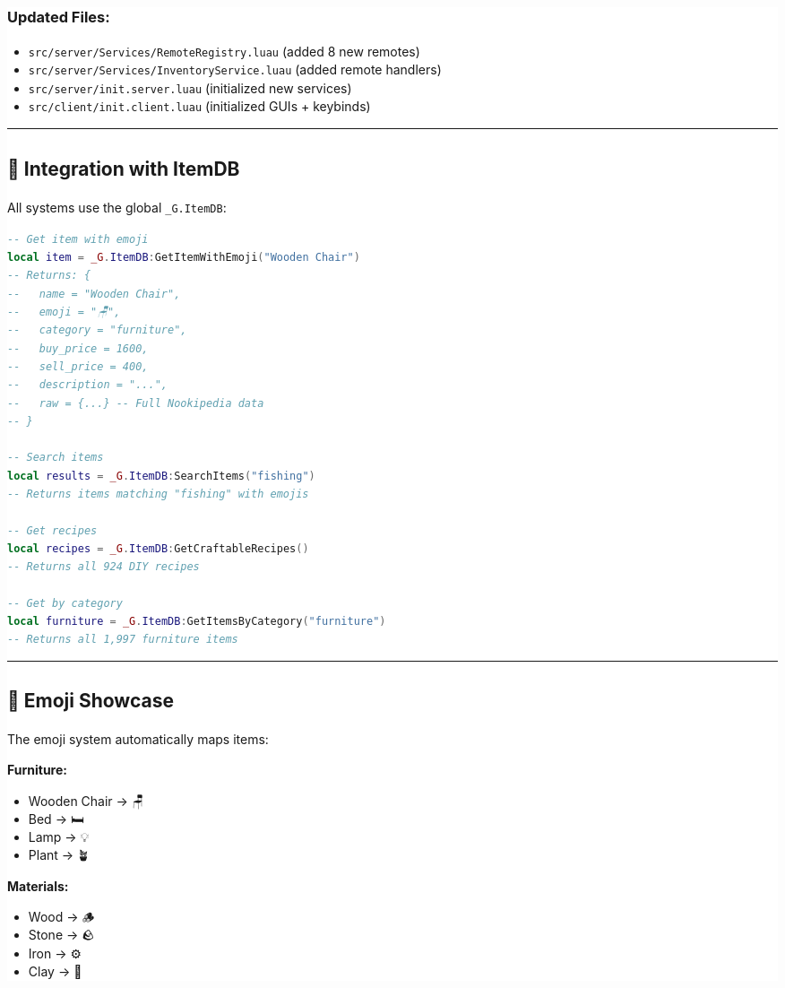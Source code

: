 ### Updated Files:
- `src/server/Services/RemoteRegistry.luau` (added 8 new remotes)
- `src/server/Services/InventoryService.luau` (added remote handlers)
- `src/server/init.server.luau` (initialized new services)
- `src/client/init.client.luau` (initialized GUIs + keybinds)

---

## 🎯 Integration with ItemDB

All systems use the global `_G.ItemDB`:

```lua
-- Get item with emoji
local item = _G.ItemDB:GetItemWithEmoji("Wooden Chair")
-- Returns: {
--   name = "Wooden Chair",
--   emoji = "🪑",
--   category = "furniture",
--   buy_price = 1600,
--   sell_price = 400,
--   description = "...",
--   raw = {...} -- Full Nookipedia data
-- }

-- Search items
local results = _G.ItemDB:SearchItems("fishing")
-- Returns items matching "fishing" with emojis

-- Get recipes
local recipes = _G.ItemDB:GetCraftableRecipes()
-- Returns all 924 DIY recipes

-- Get by category
local furniture = _G.ItemDB:GetItemsByCategory("furniture")
-- Returns all 1,997 furniture items
```

---

## 🎨 Emoji Showcase

The emoji system automatically maps items:

**Furniture:**
- Wooden Chair → 🪑
- Bed → 🛏️
- Lamp → 💡
- Plant → 🪴

**Materials:**
- Wood → 🪵
- Stone → 🪨
- Iron → ⚙️
- Clay → 🧱

